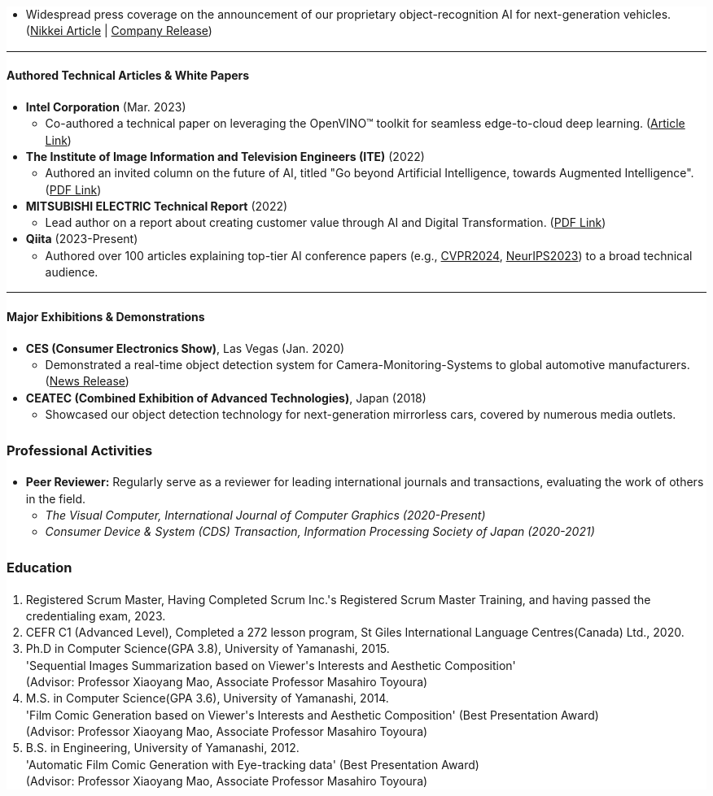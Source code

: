   - Widespread press coverage on the announcement of our proprietary object-recognition AI for next-generation vehicles. ([Nikkei Article](https://www.nikkei.com/article/DGXMZO25842710Y8A110C1000000/) | [Company Release](https://www.mitsubishielectric.com/news/2018/0117.html))

---

#### Authored Technical Articles & White Papers

- **Intel Corporation** (Mar. 2023)
  - Co-authored a technical paper on leveraging the OpenVINO™ toolkit for seamless edge-to-cloud deep learning. ([Article Link](https://www.intel.co.jp/content/www/jp/ja/internet-of-things/openvino/openvino-methodology-seamlessly-leveraging-dl-e2c.html))
- **The Institute of Image Information and Television Engineers (ITE)** (2022)
  - Authored an invited column on the future of AI, titled "Go beyond Artificial Intelligence, towards Augmented Intelligence". ([PDF Link](https://www.ite.or.jp/contents/kirari/2207kirari.pdf))
- **MITSUBISHI ELECTRIC Technical Report** (2022)
  - Lead author on a report about creating customer value through AI and Digital Transformation. ([PDF Link](https://www.giho.mitsubishielectric.co.jp/giho/pdf/2022/2202103.pdf))
- **Qiita** (2023-Present)
  - Authored over 100 articles explaining top-tier AI conference papers (e.g., [CVPR2024](https://qiita.com/tags/cvpr2024), [NeurIPS2023](https://qiita.com/tags/neurips2023)) to a broad technical audience.

---

#### Major Exhibitions & Demonstrations

- **CES (Consumer Electronics Show)**, Las Vegas (Jan. 2020)
  - Demonstrated a real-time object detection system for Camera-Monitoring-Systems to global automotive manufacturers. ([News Release](https://www.mitsubishielectric.com/news/2019/1217.html))
- **CEATEC (Combined Exhibition of Advanced Technologies)**, Japan (2018)
  - Showcased our object detection technology for next-generation mirrorless cars, covered by numerous media outlets.

### Professional Activities
- **Peer Reviewer:** Regularly serve as a reviewer for leading international journals and transactions, evaluating the work of others in the field.
  - *The Visual Computer, International Journal of Computer Graphics (2020-Present)*
  - *Consumer Device & System (CDS) Transaction, Information Processing Society of Japan (2020-2021)*

### Education
1. Registered Scrum Master, Having Completed Scrum Inc.'s Registered Scrum Master Training, and having passed the credentialing exam, 2023. 
2. CEFR C1 (Advanced Level), Completed a 272 lesson program, St Giles International Language Centres(Canada) Ltd., 2020.
3. Ph.D in Computer Science(GPA 3.8), University of Yamanashi, 2015.  
'Sequential Images Summarization based on Viewer's Interests and Aesthetic Composition'  
(Advisor: Professor Xiaoyang Mao, Associate Professor Masahiro Toyoura)
4. M.S. in Computer Science(GPA 3.6), University of Yamanashi, 2014.  
'Film Comic Generation based on Viewer's Interests and Aesthetic Composition' (Best Presentation Award)  
(Advisor: Professor Xiaoyang Mao, Associate Professor Masahiro Toyoura)
5. B.S. in Engineering, University of Yamanashi, 2012.  
'Automatic Film Comic Generation with Eye-tracking data' (Best Presentation Award)  
(Advisor: Professor Xiaoyang Mao, Associate Professor Masahiro Toyoura) 



